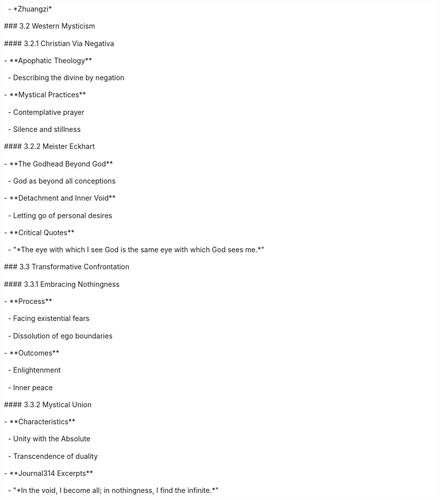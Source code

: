   - \*Zhuangzi\*

  

\### 3.2 Western Mysticism

  

\#### 3.2.1 Christian Via Negativa

\- \*\*Apophatic Theology\*\*

  - Describing the divine by negation

\- \*\*Mystical Practices\*\*

  - Contemplative prayer

  - Silence and stillness

  

\#### 3.2.2 Meister Eckhart

\- \*\*The Godhead Beyond God\*\*

  - God as beyond all conceptions

\- \*\*Detachment and Inner Void\*\*

  - Letting go of personal desires

\- \*\*Critical Quotes\*\*

  - "\*The eye with which I see God is the same eye with which God sees me.\*"

  

\### 3.3 Transformative Confrontation

  

\#### 3.3.1 Embracing Nothingness

\- \*\*Process\*\*

  - Facing existential fears

  - Dissolution of ego boundaries

\- \*\*Outcomes\*\*

  - Enlightenment

  - Inner peace

  

\#### 3.3.2 Mystical Union

\- \*\*Characteristics\*\*

  - Unity with the Absolute

  - Transcendence of duality

\- \*\*Journal314 Excerpts\*\*

  - "\*In the void, I become all; in nothingness, I find the infinite.\*"
